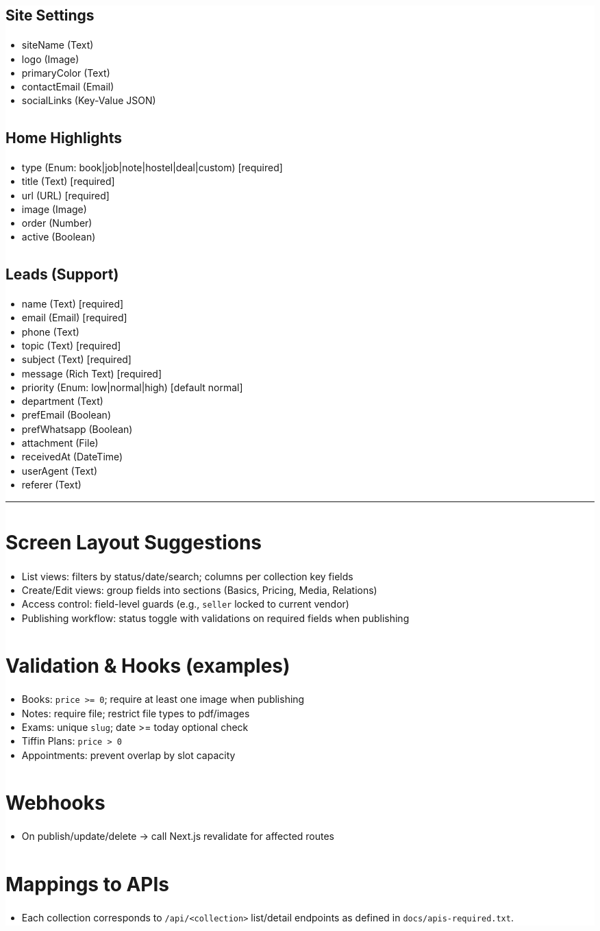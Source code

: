 ## Site Settings
- siteName (Text)
- logo (Image)
- primaryColor (Text)
- contactEmail (Email)
- socialLinks (Key-Value JSON)

## Home Highlights
- type (Enum: book|job|note|hostel|deal|custom) [required]
- title (Text) [required]
- url (URL) [required]
- image (Image)
- order (Number)
- active (Boolean)

## Leads (Support)
- name (Text) [required]
- email (Email) [required]
- phone (Text)
- topic (Text) [required]
- subject (Text) [required]
- message (Rich Text) [required]
- priority (Enum: low|normal|high) [default normal]
- department (Text)
- prefEmail (Boolean)
- prefWhatsapp (Boolean)
- attachment (File)
- receivedAt (DateTime)
- userAgent (Text)
- referer (Text)

---

# Screen Layout Suggestions
- List views: filters by status/date/search; columns per collection key fields
- Create/Edit views: group fields into sections (Basics, Pricing, Media, Relations)
- Access control: field-level guards (e.g., `seller` locked to current vendor)
- Publishing workflow: status toggle with validations on required fields when publishing

# Validation & Hooks (examples)
- Books: `price >= 0`; require at least one image when publishing
- Notes: require file; restrict file types to pdf/images
- Exams: unique `slug`; date >= today optional check
- Tiffin Plans: `price > 0`
- Appointments: prevent overlap by slot capacity

# Webhooks
- On publish/update/delete -> call Next.js revalidate for affected routes

# Mappings to APIs
- Each collection corresponds to `/api/<collection>` list/detail endpoints as defined in `docs/apis-required.txt`.
